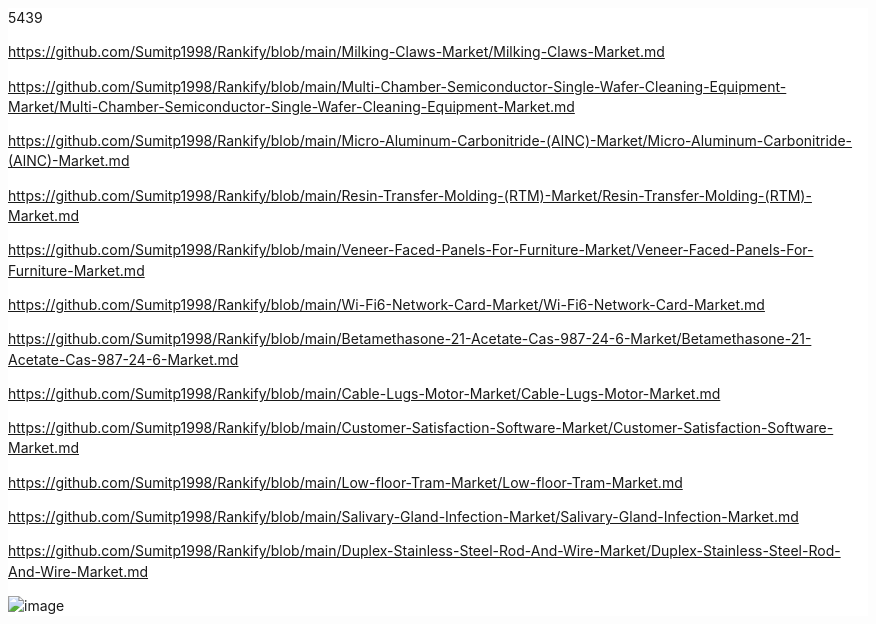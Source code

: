 5439</p><p><a href="https://github.com/Sumitp1998/Rankify/blob/main/Milking-Claws-Market/Milking-Claws-Market.md">https://github.com/Sumitp1998/Rankify/blob/main/Milking-Claws-Market/Milking-Claws-Market.md</a></p><p><a href="https://github.com/Sumitp1998/Rankify/blob/main/Multi-Chamber-Semiconductor-Single-Wafer-Cleaning-Equipment-Market/Multi-Chamber-Semiconductor-Single-Wafer-Cleaning-Equipment-Market.md">https://github.com/Sumitp1998/Rankify/blob/main/Multi-Chamber-Semiconductor-Single-Wafer-Cleaning-Equipment-Market/Multi-Chamber-Semiconductor-Single-Wafer-Cleaning-Equipment-Market.md</a></p><p><a href="https://github.com/Sumitp1998/Rankify/blob/main/Micro-Aluminum-Carbonitride-(AlNC)-Market/Micro-Aluminum-Carbonitride-(AlNC)-Market.md">https://github.com/Sumitp1998/Rankify/blob/main/Micro-Aluminum-Carbonitride-(AlNC)-Market/Micro-Aluminum-Carbonitride-(AlNC)-Market.md</a></p><p><a href="https://github.com/Sumitp1998/Rankify/blob/main/Resin-Transfer-Molding-(RTM)-Market/Resin-Transfer-Molding-(RTM)-Market.md">https://github.com/Sumitp1998/Rankify/blob/main/Resin-Transfer-Molding-(RTM)-Market/Resin-Transfer-Molding-(RTM)-Market.md</a></p><p><a href="https://github.com/Sumitp1998/Rankify/blob/main/Veneer-Faced-Panels-For-Furniture-Market/Veneer-Faced-Panels-For-Furniture-Market.md">https://github.com/Sumitp1998/Rankify/blob/main/Veneer-Faced-Panels-For-Furniture-Market/Veneer-Faced-Panels-For-Furniture-Market.md</a></p><p><a href="https://github.com/Sumitp1998/Rankify/blob/main/Wi-Fi6-Network-Card-Market/Wi-Fi6-Network-Card-Market.md">https://github.com/Sumitp1998/Rankify/blob/main/Wi-Fi6-Network-Card-Market/Wi-Fi6-Network-Card-Market.md</a></p><p><a href="https://github.com/Sumitp1998/Rankify/blob/main/Betamethasone-21-Acetate-Cas-987-24-6-Market/Betamethasone-21-Acetate-Cas-987-24-6-Market.md">https://github.com/Sumitp1998/Rankify/blob/main/Betamethasone-21-Acetate-Cas-987-24-6-Market/Betamethasone-21-Acetate-Cas-987-24-6-Market.md</a></p><p><a href="https://github.com/Sumitp1998/Rankify/blob/main/Cable-Lugs-Motor-Market/Cable-Lugs-Motor-Market.md">https://github.com/Sumitp1998/Rankify/blob/main/Cable-Lugs-Motor-Market/Cable-Lugs-Motor-Market.md</a></p><p><a href="https://github.com/Sumitp1998/Rankify/blob/main/Customer-Satisfaction-Software-Market/Customer-Satisfaction-Software-Market.md">https://github.com/Sumitp1998/Rankify/blob/main/Customer-Satisfaction-Software-Market/Customer-Satisfaction-Software-Market.md</a></p><p><a href="https://github.com/Sumitp1998/Rankify/blob/main/Low-floor-Tram-Market/Low-floor-Tram-Market.md">https://github.com/Sumitp1998/Rankify/blob/main/Low-floor-Tram-Market/Low-floor-Tram-Market.md</a></p><p><a href="https://github.com/Sumitp1998/Rankify/blob/main/Salivary-Gland-Infection-Market/Salivary-Gland-Infection-Market.md">https://github.com/Sumitp1998/Rankify/blob/main/Salivary-Gland-Infection-Market/Salivary-Gland-Infection-Market.md</a></p><p><a href="https://github.com/Sumitp1998/Rankify/blob/main/Duplex-Stainless-Steel-Rod-And-Wire-Market/Duplex-Stainless-Steel-Rod-And-Wire-Market.md">https://github.com/Sumitp1998/Rankify/blob/main/Duplex-Stainless-Steel-Rod-And-Wire-Market/Duplex-Stainless-Steel-Rod-And-Wire-Market.md</a></p>
![image](https://github.com/user-attachments/assets/31940103-1d9d-4fb8-b013-68af3b78f976)
